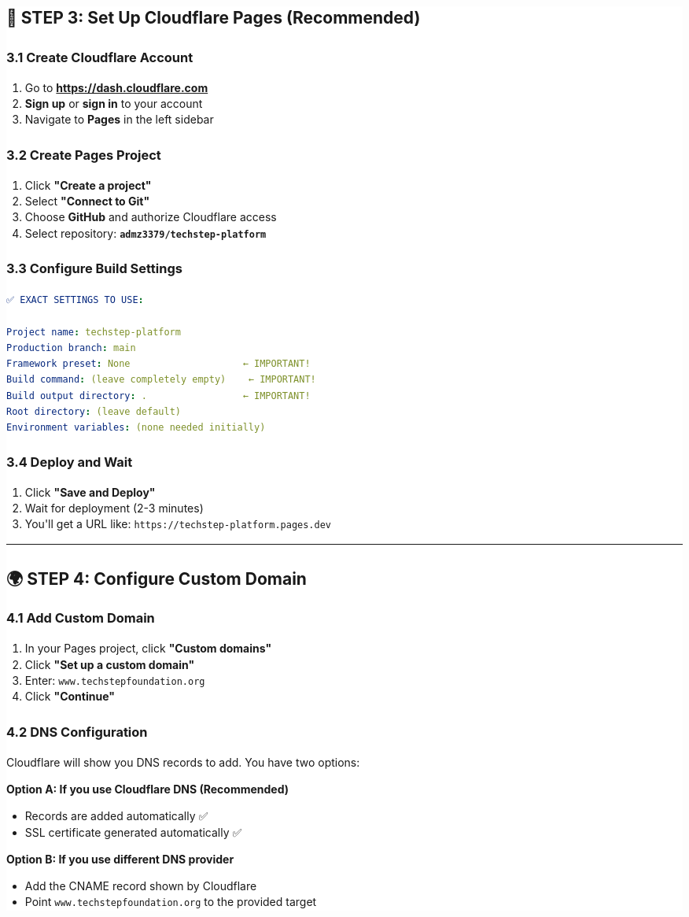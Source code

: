 
## 🚀 **STEP 3: Set Up Cloudflare Pages (Recommended)**

### **3.1 Create Cloudflare Account**
1. Go to **https://dash.cloudflare.com**
2. **Sign up** or **sign in** to your account
3. Navigate to **Pages** in the left sidebar

### **3.2 Create Pages Project**
1. Click **"Create a project"**
2. Select **"Connect to Git"**
3. Choose **GitHub** and authorize Cloudflare access
4. Select repository: **`admz3379/techstep-platform`**

### **3.3 Configure Build Settings**
```yaml
✅ EXACT SETTINGS TO USE:

Project name: techstep-platform
Production branch: main
Framework preset: None                    ← IMPORTANT!
Build command: (leave completely empty)    ← IMPORTANT!  
Build output directory: .                 ← IMPORTANT!
Root directory: (leave default)
Environment variables: (none needed initially)
```

### **3.4 Deploy and Wait**
1. Click **"Save and Deploy"**
2. Wait for deployment (2-3 minutes)
3. You'll get a URL like: `https://techstep-platform.pages.dev`

---

## 🌍 **STEP 4: Configure Custom Domain**

### **4.1 Add Custom Domain**
1. In your Pages project, click **"Custom domains"**
2. Click **"Set up a custom domain"**
3. Enter: `www.techstepfoundation.org`
4. Click **"Continue"**

### **4.2 DNS Configuration**
Cloudflare will show you DNS records to add. You have two options:

**Option A: If you use Cloudflare DNS (Recommended)**
- Records are added automatically ✅
- SSL certificate generated automatically ✅

**Option B: If you use different DNS provider**
- Add the CNAME record shown by Cloudflare
- Point `www.techstepfoundation.org` to the provided target
